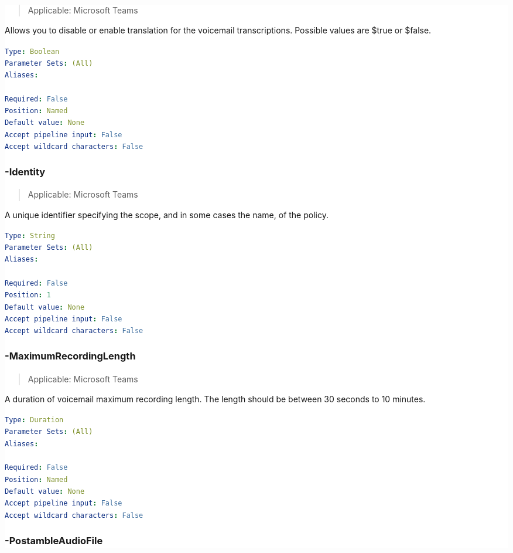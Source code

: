 > Applicable: Microsoft Teams

Allows you to disable or enable translation for the voicemail transcriptions. Possible values are $true or $false.

```yaml
Type: Boolean
Parameter Sets: (All)
Aliases:

Required: False
Position: Named
Default value: None
Accept pipeline input: False
Accept wildcard characters: False
```

### -Identity

> Applicable: Microsoft Teams

A unique identifier specifying the scope, and in some cases the name, of the policy.

```yaml
Type: String
Parameter Sets: (All)
Aliases:

Required: False
Position: 1
Default value: None
Accept pipeline input: False
Accept wildcard characters: False
```
### -MaximumRecordingLength

> Applicable: Microsoft Teams

A duration of voicemail maximum recording length. The length should be between 30 seconds to 10 minutes.

```yaml
Type: Duration
Parameter Sets: (All)
Aliases:

Required: False
Position: Named
Default value: None
Accept pipeline input: False
Accept wildcard characters: False
```

### -PostambleAudioFile
